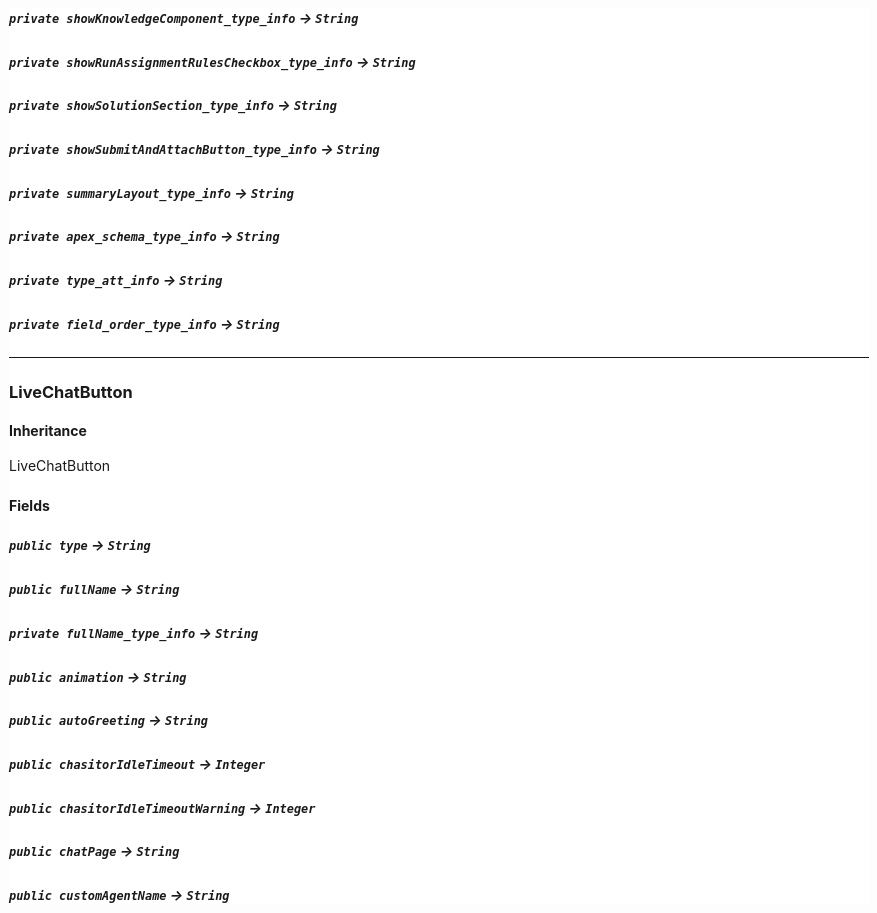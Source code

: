 
##### `private showKnowledgeComponent_type_info` → `String`


##### `private showRunAssignmentRulesCheckbox_type_info` → `String`


##### `private showSolutionSection_type_info` → `String`


##### `private showSubmitAndAttachButton_type_info` → `String`


##### `private summaryLayout_type_info` → `String`


##### `private apex_schema_type_info` → `String`


##### `private type_att_info` → `String`


##### `private field_order_type_info` → `String`


---

### LiveChatButton

**Inheritance**

LiveChatButton

#### Fields

##### `public type` → `String`


##### `public fullName` → `String`


##### `private fullName_type_info` → `String`


##### `public animation` → `String`


##### `public autoGreeting` → `String`


##### `public chasitorIdleTimeout` → `Integer`


##### `public chasitorIdleTimeoutWarning` → `Integer`


##### `public chatPage` → `String`


##### `public customAgentName` → `String`
